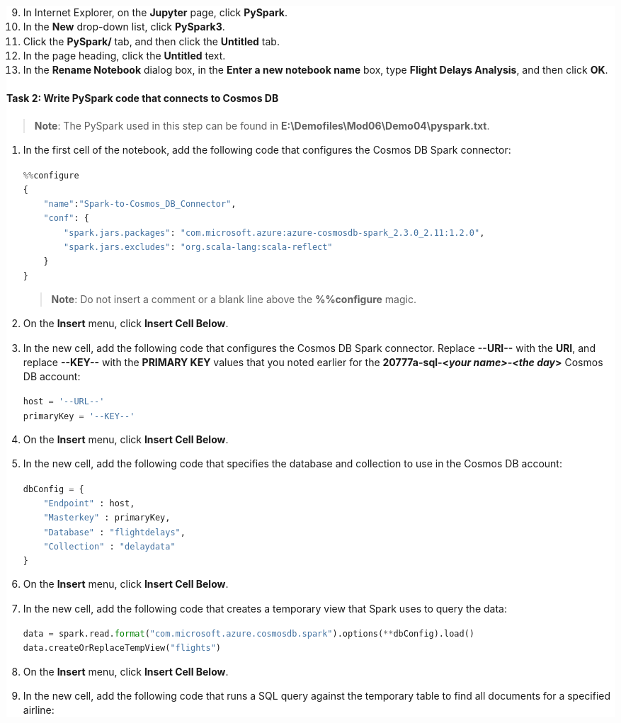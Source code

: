 9.  In Internet Explorer, on the **Jupyter** page, click **PySpark**.
10. In the **New** drop-down list, click **PySpark3**.
11. Click the **PySpark/** tab, and then click the **Untitled** tab.
12. In the page heading, click the **Untitled** text.
13. In the **Rename Notebook** dialog box, in the **Enter a new notebook name** box, type **Flight Delays Analysis**, and then click **OK**.

#### Task 2: Write PySpark code that connects to Cosmos DB

> **Note**: The PySpark used in this step can be found in **E:\\Demofiles\\Mod06\\Demo04\\pyspark.txt**.

1. In the first cell of the notebook, add the following code that configures the Cosmos DB Spark connector:

    ```Python
    %%configure
    {
        "name":"Spark-to-Cosmos_DB_Connector",
        "conf": {
            "spark.jars.packages": "com.microsoft.azure:azure-cosmosdb-spark_2.3.0_2.11:1.2.0",
            "spark.jars.excludes": "org.scala-lang:scala-reflect"
        }
    }
    ```

    > **Note**: Do not insert a comment or a blank line above the **%%configure** magic.

2. On the **Insert** menu, click **Insert Cell Below**.
3. In the new cell, add the following code that configures the Cosmos DB Spark connector. Replace **--URI--** with the **URI**, and replace **--KEY--** with the **PRIMARY KEY** values that you noted earlier for the **20777a-sql-\<*your name\>-\<the day*\>** Cosmos DB account:

    ```Python
    host = '--URL--'
    primaryKey = '--KEY--'
    ```

4. On the **Insert** menu, click **Insert Cell Below**.
5. In the new cell, add the following code that specifies the database and collection to use in the Cosmos DB account:

    ```Python
    dbConfig = {
        "Endpoint" : host,
        "Masterkey" : primaryKey,
        "Database" : "flightdelays",
        "Collection" : "delaydata"
    }
    ```

6. On the **Insert** menu, click **Insert Cell Below**.
7. In the new cell, add the following code that creates a temporary view that Spark uses to query the data:

    ```Python
    data = spark.read.format("com.microsoft.azure.cosmosdb.spark").options(**dbConfig).load()
    data.createOrReplaceTempView("flights")
    ```
8. On the **Insert** menu, click **Insert Cell Below**.
9. In the new cell, add the following code that runs a SQL query against the temporary table to find all documents for a specified airline:
